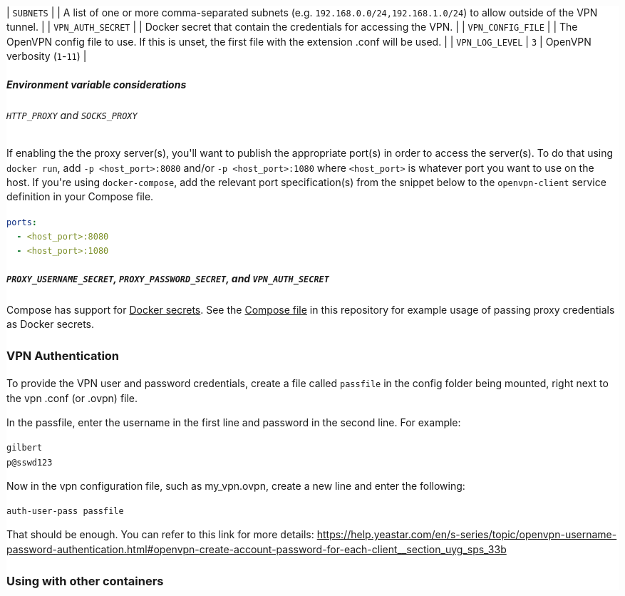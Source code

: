 | `SUBNETS`               |                          | A list of one or more comma-separated subnets (e.g. `192.168.0.0/24,192.168.1.0/24`) to allow outside of the VPN tunnel.                                                                                                                                                                                                                                                                                                                                            |
| `VPN_AUTH_SECRET`       |                          | Docker secret that contain the credentials for accessing the VPN.                                                                                                                                                                                                                                                                                                                                                                                                   |
| `VPN_CONFIG_FILE`       |                          | The OpenVPN config file to use. If this is unset, the first file with the extension .conf will be used.                                                                                                                                                                                                                                                                                                                                                             |
| `VPN_LOG_LEVEL`         | `3`                      | OpenVPN verbosity (`1`-`11`)                                                                                                                                                                                                                                                                                                                                                                                                                                        |

##### Environment variable considerations

###### `HTTP_PROXY` and `SOCKS_PROXY`

If enabling the the proxy server(s), you'll want to publish the appropriate port(s) in order to access the server(s).
To do that using `docker run`, add `-p <host_port>:8080` and/or `-p <host_port>:1080` where `<host_port>` is whatever port you want to use on the host.
If you're using `docker-compose`, add the relevant port specification(s) from the snippet below to the `openvpn-client` service definition in your Compose file.

```yaml
ports:
  - <host_port>:8080
  - <host_port>:1080
```

##### `PROXY_USERNAME_SECRET`, `PROXY_PASSWORD_SECRET`, and `VPN_AUTH_SECRET`

Compose has support for [Docker secrets](https://docs.docker.com/engine/swarm/secrets/#use-secrets-in-compose).
See the [Compose file](docker-compose.yml) in this repository for example usage of passing proxy credentials as Docker secrets.

### VPN Authentication

To provide the VPN user and password credentials, create a file called `passfile` in the config folder being mounted, right next to the vpn .conf (or .ovpn) file.

In the passfile, enter the username in the first line and password in the second line. For example:

```
gilbert
p@sswd123
```

Now in the vpn configuration file, such as my_vpn.ovpn, create a new line and enter the following:

```
auth-user-pass passfile
```

That should be enough. You can refer to this link for more details: https://help.yeastar.com/en/s-series/topic/openvpn-username-password-authentication.html#openvpn-create-account-password-for-each-client__section_uyg_sps_33b

### Using with other containers
